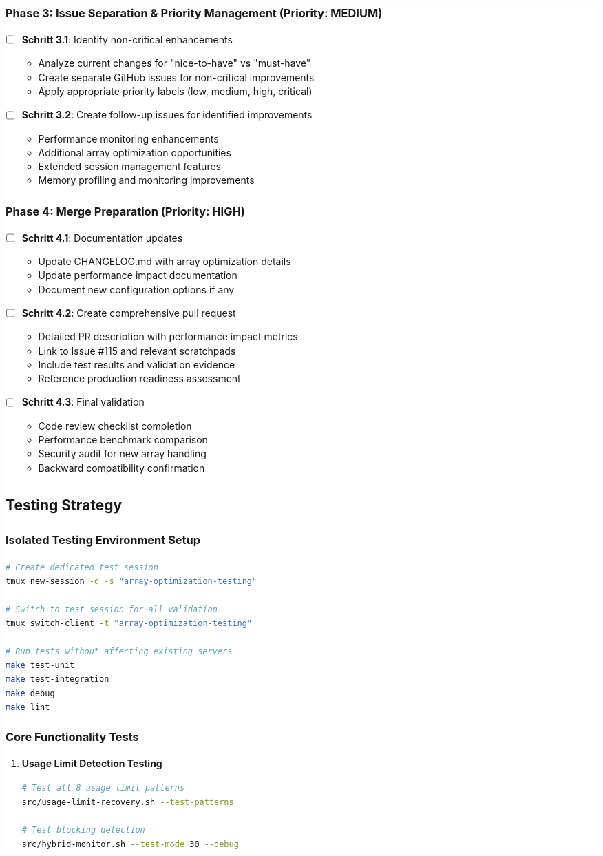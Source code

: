 ### Phase 3: Issue Separation & Priority Management (Priority: MEDIUM)
- [ ] **Schritt 3.1**: Identify non-critical enhancements
  - Analyze current changes for "nice-to-have" vs "must-have"
  - Create separate GitHub issues for non-critical improvements
  - Apply appropriate priority labels (low, medium, high, critical)

- [ ] **Schritt 3.2**: Create follow-up issues for identified improvements
  - Performance monitoring enhancements
  - Additional array optimization opportunities
  - Extended session management features
  - Memory profiling and monitoring improvements

### Phase 4: Merge Preparation (Priority: HIGH)
- [ ] **Schritt 4.1**: Documentation updates
  - Update CHANGELOG.md with array optimization details
  - Update performance impact documentation
  - Document new configuration options if any

- [ ] **Schritt 4.2**: Create comprehensive pull request
  - Detailed PR description with performance impact metrics
  - Link to Issue #115 and relevant scratchpads
  - Include test results and validation evidence
  - Reference production readiness assessment

- [ ] **Schritt 4.3**: Final validation
  - Code review checklist completion
  - Performance benchmark comparison
  - Security audit for new array handling
  - Backward compatibility confirmation

## Testing Strategy

### Isolated Testing Environment Setup
```bash
# Create dedicated test session
tmux new-session -d -s "array-optimization-testing"

# Switch to test session for all validation
tmux switch-client -t "array-optimization-testing"

# Run tests without affecting existing servers
make test-unit
make test-integration
make debug
make lint
```

### Core Functionality Tests
1. **Usage Limit Detection Testing**
   ```bash
   # Test all 8 usage limit patterns
   src/usage-limit-recovery.sh --test-patterns
   
   # Test blocking detection
   src/hybrid-monitor.sh --test-mode 30 --debug
   ```
